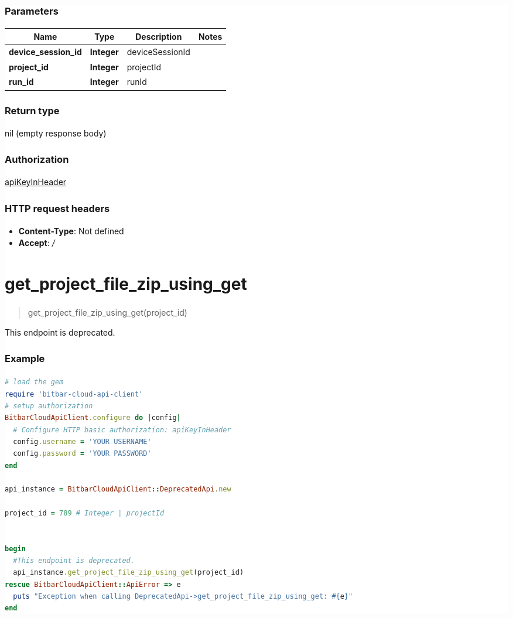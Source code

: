 ### Parameters

Name | Type | Description  | Notes
------------- | ------------- | ------------- | -------------
 **device_session_id** | **Integer**| deviceSessionId | 
 **project_id** | **Integer**| projectId | 
 **run_id** | **Integer**| runId | 

### Return type

nil (empty response body)

### Authorization

[apiKeyInHeader](../README.md#apiKeyInHeader)

### HTTP request headers

 - **Content-Type**: Not defined
 - **Accept**: */*



# **get_project_file_zip_using_get**
> get_project_file_zip_using_get(project_id)

This endpoint is deprecated.

### Example
```ruby
# load the gem
require 'bitbar-cloud-api-client'
# setup authorization
BitbarCloudApiClient.configure do |config|
  # Configure HTTP basic authorization: apiKeyInHeader
  config.username = 'YOUR USERNAME'
  config.password = 'YOUR PASSWORD'
end

api_instance = BitbarCloudApiClient::DeprecatedApi.new

project_id = 789 # Integer | projectId


begin
  #This endpoint is deprecated.
  api_instance.get_project_file_zip_using_get(project_id)
rescue BitbarCloudApiClient::ApiError => e
  puts "Exception when calling DeprecatedApi->get_project_file_zip_using_get: #{e}"
end
```
